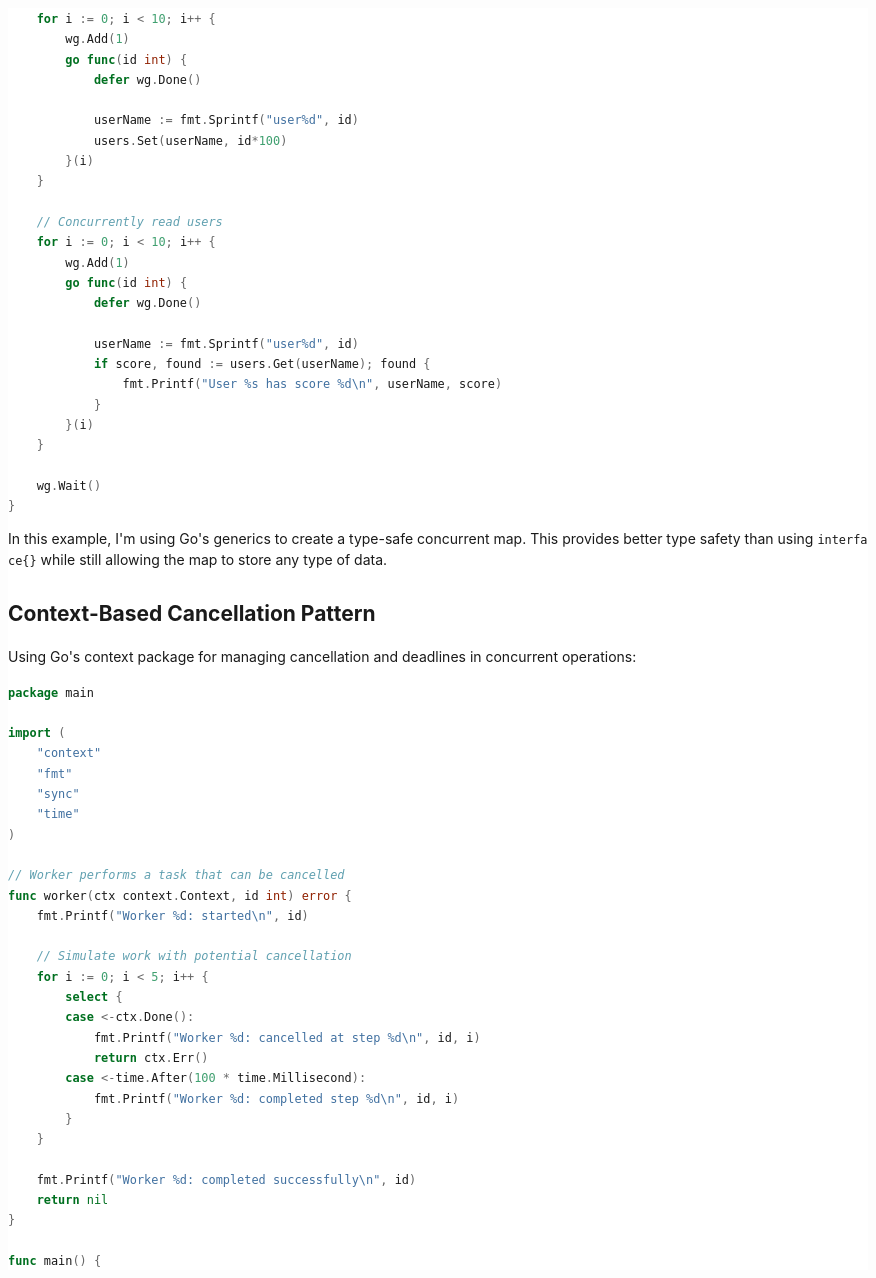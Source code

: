 ```go
    for i := 0; i < 10; i++ {
        wg.Add(1)
        go func(id int) {
            defer wg.Done()
          
            userName := fmt.Sprintf("user%d", id)
            users.Set(userName, id*100)
        }(i)
    }
  
    // Concurrently read users
    for i := 0; i < 10; i++ {
        wg.Add(1)
        go func(id int) {
            defer wg.Done()
          
            userName := fmt.Sprintf("user%d", id)
            if score, found := users.Get(userName); found {
                fmt.Printf("User %s has score %d\n", userName, score)
            }
        }(i)
    }
  
    wg.Wait()
}
```

In this example, I'm using Go's generics to create a type-safe concurrent map. This provides better type safety than using `interface{}` while still allowing the map to store any type of data.

## Context-Based Cancellation Pattern

Using Go's context package for managing cancellation and deadlines in concurrent operations:

```go
package main

import (
    "context"
    "fmt"
    "sync"
    "time"
)

// Worker performs a task that can be cancelled
func worker(ctx context.Context, id int) error {
    fmt.Printf("Worker %d: started\n", id)
  
    // Simulate work with potential cancellation
    for i := 0; i < 5; i++ {
        select {
        case <-ctx.Done():
            fmt.Printf("Worker %d: cancelled at step %d\n", id, i)
            return ctx.Err()
        case <-time.After(100 * time.Millisecond):
            fmt.Printf("Worker %d: completed step %d\n", id, i)
        }
    }
  
    fmt.Printf("Worker %d: completed successfully\n", id)
    return nil
}

func main() {
```